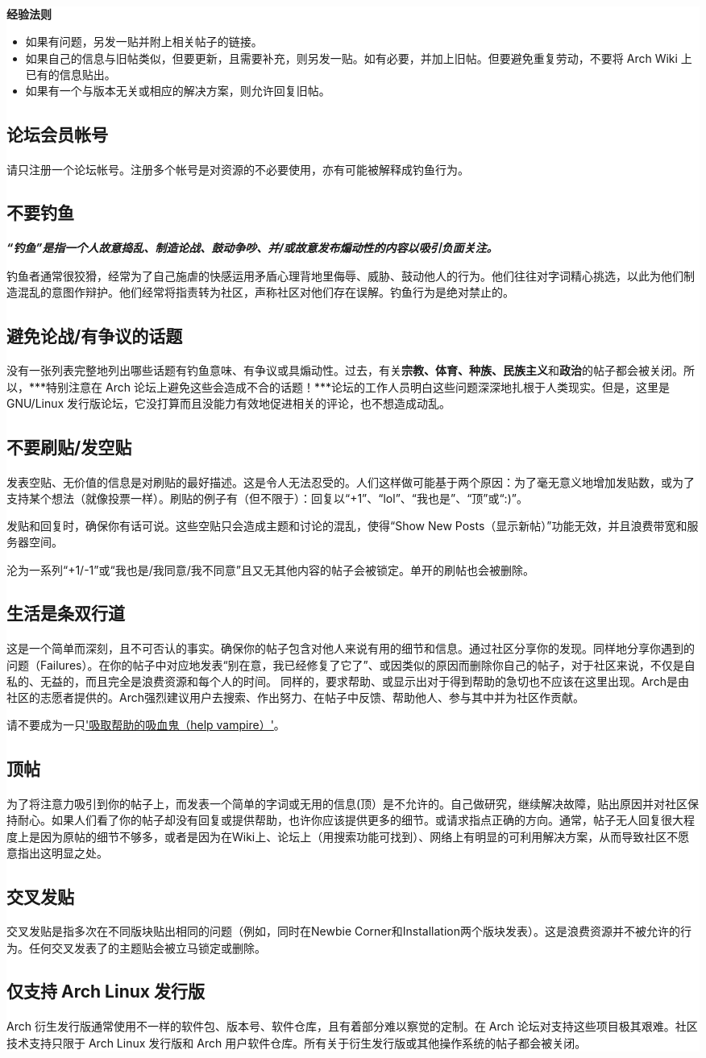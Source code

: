**经验法则**

*   如果有问题，另发一贴并附上相关帖子的链接。
*   如果自己的信息与旧帖类似，但要更新，且需要补充，则另发一贴。如有必要，并加上旧帖。但要避免重复劳动，不要将 Arch Wiki 上已有的信息贴出。
*   如果有一个与版本无关或相应的解决方案，则允许回复旧帖。

## 论坛会员帐号

请只注册一个论坛帐号。注册多个帐号是对资源的不必要使用，亦有可能被解释成钓鱼行为。

## 不要钓鱼

***“钓鱼”是指一个人故意捣乱、制造论战、鼓动争吵、并/或故意发布煽动性的内容以吸引负面关注。***

钓鱼者通常很狡猾，经常为了自己施虐的快感运用矛盾心理背地里侮辱、威胁、鼓动他人的行为。他们往往对字词精心挑选，以此为他们制造混乱的意图作辩护。他们经常将指责转为社区，声称社区对他们存在误解。钓鱼行为是绝对禁止的。

## 避免论战/有争议的话题

没有一张列表完整地列出哪些话题有钓鱼意味、有争议或具煽动性。过去，有关**宗教、体育、种族、民族主义**和**政治**的帖子都会被关闭。所以，***特别注意在 Arch 论坛上避免这些会造成不合的话题！***论坛的工作人员明白这些问题深深地扎根于人类现实。但是，这里是 GNU/Linux 发行版论坛，它没打算而且没能力有效地促进相关的评论，也不想造成动乱。

## 不要刷贴/发空贴

发表空贴、无价值的信息是对刷贴的最好描述。这是令人无法忍受的。人们这样做可能基于两个原因：为了毫无意义地增加发贴数，或为了支持某个想法（就像投票一样）。刷贴的例子有（但不限于）：回复以“+1”、“lol”、“我也是”、“顶”或“:)”。

发贴和回复时，确保你有话可说。这些空贴只会造成主题和讨论的混乱，使得“Show New Posts（显示新帖）”功能无效，并且浪费带宽和服务器空间。

沦为一系列“+1/-1”或“我也是/我同意/我不同意”且又无其他内容的帖子会被锁定。单开的刷帖也会被删除。

## 生活是条双行道

这是一个简单而深刻，且不可否认的事实。确保你的帖子包含对他人来说有用的细节和信息。通过社区分享你的发现。同样地分享你遇到的问题（Failures）。在你的帖子中对应地发表“别在意，我已经修复了它了”、或因类似的原因而删除你自己的帖子，对于社区来说，不仅是自私的、无益的，而且完全是浪费资源和每个人的时间。 同样的，要求帮助、或显示出对于得到帮助的急切也不应该在这里出现。Arch是由社区的志愿者提供的。Arch强烈建议用户去搜索、作出努力、在帖子中反馈、帮助他人、参与其中并为社区作贡献。

请不要成为一只['吸取帮助的吸血鬼（help vampire）'](http://slash7.com/2006/12/22/vampires/)。

## 顶帖

为了将注意力吸引到你的帖子上，而发表一个简单的字词或无用的信息(顶）是不允许的。自己做研究，继续解决故障，贴出原因并对社区保持耐心。如果人们看了你的帖子却没有回复或提供帮助，也许你应该提供更多的细节。或请求指点正确的方向。通常，帖子无人回复很大程度上是因为原帖的细节不够多，或者是因为在Wiki上、论坛上（用搜索功能可找到）、网络上有明显的可利用解决方案，从而导致社区不愿意指出这明显之处。

## 交叉发贴

交叉发贴是指多次在不同版块贴出相同的问题（例如，同时在Newbie Corner和Installation两个版块发表）。这是浪费资源并不被允许的行为。任何交叉发表了的主题贴会被立马锁定或删除。

## 仅支持 Arch Linux 发行版

Arch 衍生发行版通常使用不一样的软件包、版本号、软件仓库，且有着部分难以察觉的定制。在 Arch 论坛对支持这些项目极其艰难。社区技术支持只限于 Arch Linux 发行版和 Arch 用户软件仓库。所有关于衍生发行版或其他操作系统的帖子都会被关闭。

